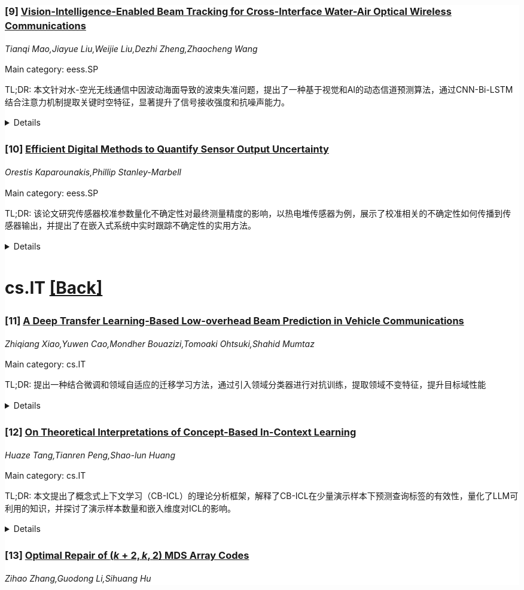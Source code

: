 
### [9] [Vision-Intelligence-Enabled Beam Tracking for Cross-Interface Water-Air Optical Wireless Communications](https://arxiv.org/abs/2509.21290)
*Tianqi Mao,Jiayue Liu,Weijie Liu,Dezhi Zheng,Zhaocheng Wang*

Main category: eess.SP

TL;DR: 本文针对水-空光无线通信中因波动海面导致的波束失准问题，提出了一种基于视觉和AI的动态信道预测算法，通过CNN-Bi-LSTM结合注意力机制提取关键时空特征，显著提升了信号接收强度和抗噪声能力。


<details><summary>Details</summary></details>


### [10] [Efficient Digital Methods to Quantify Sensor Output Uncertainty](https://arxiv.org/abs/2509.21311)
*Orestis Kaparounakis,Phillip Stanley-Marbell*

Main category: eess.SP

TL;DR: 该论文研究传感器校准参数量化不确定性对最终测量精度的影响，以热电堆传感器为例，展示了校准相关的不确定性如何传播到传感器输出，并提出了在嵌入式系统中实时跟踪不确定性的实用方法。


<details><summary>Details</summary></details>


<div id='cs.IT'></div>

# cs.IT [[Back]](#toc)

### [11] [A Deep Transfer Learning-Based Low-overhead Beam Prediction in Vehicle Communications](https://arxiv.org/abs/2509.20659)
*Zhiqiang Xiao,Yuwen Cao,Mondher Bouazizi,Tomoaki Ohtsuki,Shahid Mumtaz*

Main category: cs.IT

TL;DR: 提出一种结合微调和领域自适应的迁移学习方法，通过引入领域分类器进行对抗训练，提取领域不变特征，提升目标域性能


<details><summary>Details</summary></details>


### [12] [On Theoretical Interpretations of Concept-Based In-Context Learning](https://arxiv.org/abs/2509.20882)
*Huaze Tang,Tianren Peng,Shao-lun Huang*

Main category: cs.IT

TL;DR: 本文提出了概念式上下文学习（CB-ICL）的理论分析框架，解释了CB-ICL在少量演示样本下预测查询标签的有效性，量化了LLM可利用的知识，并探讨了演示样本数量和嵌入维度对ICL的影响。


<details><summary>Details</summary></details>


### [13] [Optimal Repair of $(k+2, k, 2)$ MDS Array Codes](https://arxiv.org/abs/2509.21036)
*Zihao Zhang,Guodong Li,Sihuang Hu*
